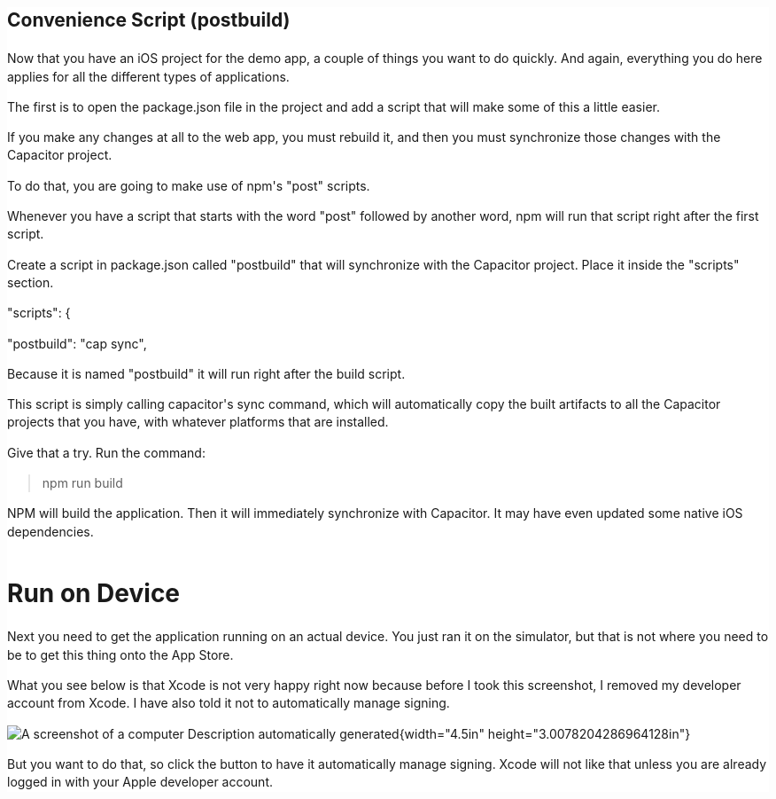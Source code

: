 ## Convenience Script (postbuild)

Now that you have an iOS project for the demo app, a couple of things
you want to do quickly. And again, everything you do here applies for
all the different types of applications.

The first is to open the package.json file in the project and add a
script that will make some of this a little easier.

If you make any changes at all to the web app, you must rebuild it, and
then you must synchronize those changes with the Capacitor project.

To do that, you are going to make use of npm's "post" scripts.

Whenever you have a script that starts with the word "post" followed by
another word, npm will run that script right after the first script.

Create a script in package.json called "postbuild" that will synchronize
with the Capacitor project. Place it inside the "scripts" section.

\"scripts\": {

\"postbuild\": \"cap sync\",

Because it is named "postbuild" it will run right after the build
script.

This script is simply calling capacitor's sync command, which will
automatically copy the built artifacts to all the Capacitor projects
that you have, with whatever platforms that are installed.

Give that a try. Run the command:

> npm run build

NPM will build the application. Then it will immediately synchronize
with Capacitor. It may have even updated some native iOS dependencies.

# Run on Device

Next you need to get the application running on an actual device. You
just ran it on the simulator, but that is not where you need to be to
get this thing onto the App Store.

What you see below is that Xcode is not very happy right now because
before I took this screenshot, I removed my developer account from
Xcode. I have also told it not to automatically manage signing.

![A screenshot of a computer Description automatically
generated](media/image28.png){width="4.5in"
height="3.0078204286964128in"}

But you want to do that, so click the button to have it automatically
manage signing. Xcode will not like that unless you are already logged
in with your Apple developer account.
